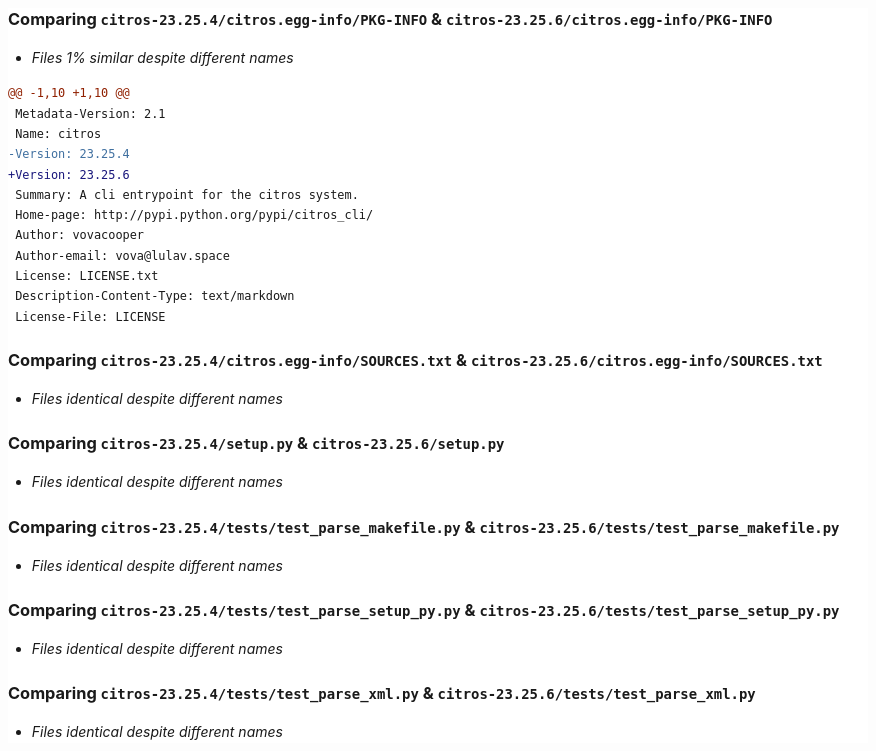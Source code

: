 ### Comparing `citros-23.25.4/citros.egg-info/PKG-INFO` & `citros-23.25.6/citros.egg-info/PKG-INFO`

 * *Files 1% similar despite different names*

```diff
@@ -1,10 +1,10 @@
 Metadata-Version: 2.1
 Name: citros
-Version: 23.25.4
+Version: 23.25.6
 Summary: A cli entrypoint for the citros system.
 Home-page: http://pypi.python.org/pypi/citros_cli/
 Author: vovacooper
 Author-email: vova@lulav.space
 License: LICENSE.txt
 Description-Content-Type: text/markdown
 License-File: LICENSE
```

### Comparing `citros-23.25.4/citros.egg-info/SOURCES.txt` & `citros-23.25.6/citros.egg-info/SOURCES.txt`

 * *Files identical despite different names*

### Comparing `citros-23.25.4/setup.py` & `citros-23.25.6/setup.py`

 * *Files identical despite different names*

### Comparing `citros-23.25.4/tests/test_parse_makefile.py` & `citros-23.25.6/tests/test_parse_makefile.py`

 * *Files identical despite different names*

### Comparing `citros-23.25.4/tests/test_parse_setup_py.py` & `citros-23.25.6/tests/test_parse_setup_py.py`

 * *Files identical despite different names*

### Comparing `citros-23.25.4/tests/test_parse_xml.py` & `citros-23.25.6/tests/test_parse_xml.py`

 * *Files identical despite different names*

